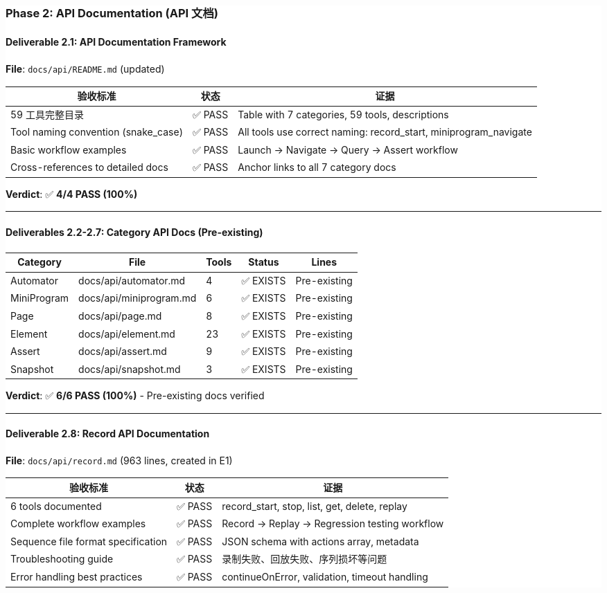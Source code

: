 
### Phase 2: API Documentation (API 文档)

#### Deliverable 2.1: API Documentation Framework

**File**: `docs/api/README.md` (updated)

| 验收标准 | 状态 | 证据 |
|---------|------|------|
| 59 工具完整目录 | ✅ PASS | Table with 7 categories, 59 tools, descriptions |
| Tool naming convention (snake_case) | ✅ PASS | All tools use correct naming: record_start, miniprogram_navigate |
| Basic workflow examples | ✅ PASS | Launch → Navigate → Query → Assert workflow |
| Cross-references to detailed docs | ✅ PASS | Anchor links to all 7 category docs |

**Verdict**: ✅ **4/4 PASS (100%)**

---

#### Deliverables 2.2-2.7: Category API Docs (Pre-existing)

| Category | File | Tools | Status | Lines |
|----------|------|-------|--------|-------|
| Automator | docs/api/automator.md | 4 | ✅ EXISTS | Pre-existing |
| MiniProgram | docs/api/miniprogram.md | 6 | ✅ EXISTS | Pre-existing |
| Page | docs/api/page.md | 8 | ✅ EXISTS | Pre-existing |
| Element | docs/api/element.md | 23 | ✅ EXISTS | Pre-existing |
| Assert | docs/api/assert.md | 9 | ✅ EXISTS | Pre-existing |
| Snapshot | docs/api/snapshot.md | 3 | ✅ EXISTS | Pre-existing |

**Verdict**: ✅ **6/6 PASS (100%)** - Pre-existing docs verified

---

#### Deliverable 2.8: Record API Documentation

**File**: `docs/api/record.md` (963 lines, created in E1)

| 验收标准 | 状态 | 证据 |
|---------|------|------|
| 6 tools documented | ✅ PASS | record_start, stop, list, get, delete, replay |
| Complete workflow examples | ✅ PASS | Record → Replay → Regression testing workflow |
| Sequence file format specification | ✅ PASS | JSON schema with actions array, metadata |
| Troubleshooting guide | ✅ PASS | 录制失败、回放失败、序列损坏等问题 |
| Error handling best practices | ✅ PASS | continueOnError, validation, timeout handling |
